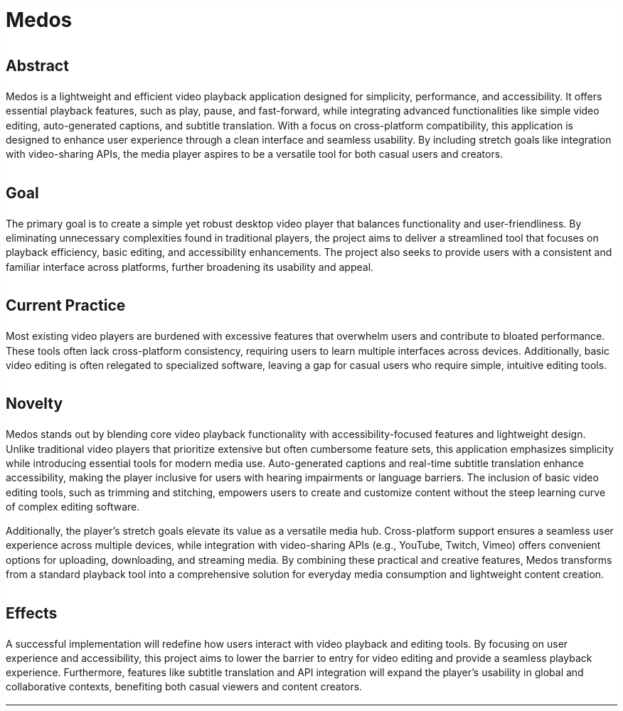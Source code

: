 # Medos

## Abstract
Medos is a lightweight and efficient video playback application designed for simplicity, performance, and accessibility. It offers essential playback features, such as play, pause, and fast-forward, while integrating advanced functionalities like simple video editing, auto-generated captions, and subtitle translation. With a focus on cross-platform compatibility, this application is designed to enhance user experience through a clean interface and seamless usability. By including stretch goals like integration with video-sharing APIs, the media player aspires to be a versatile tool for both casual users and creators.

## Goal
The primary goal is to create a simple yet robust desktop video player that balances functionality and user-friendliness. By eliminating unnecessary complexities found in traditional players, the project aims to deliver a streamlined tool that focuses on playback efficiency, basic editing, and accessibility enhancements. The project also seeks to provide users with a consistent and familiar interface across platforms, further broadening its usability and appeal.

## Current Practice
Most existing video players are burdened with excessive features that overwhelm users and contribute to bloated performance. These tools often lack cross-platform consistency, requiring users to learn multiple interfaces across devices. Additionally, basic video editing is often relegated to specialized software, leaving a gap for casual users who require simple, intuitive editing tools.

## Novelty
Medos stands out by blending core video playback functionality with accessibility-focused features and lightweight design. Unlike traditional video players that prioritize extensive but often cumbersome feature sets, this application emphasizes simplicity while introducing essential tools for modern media use. Auto-generated captions and real-time subtitle translation enhance accessibility, making the player inclusive for users with hearing impairments or language barriers. The inclusion of basic video editing tools, such as trimming and stitching, empowers users to create and customize content without the steep learning curve of complex editing software.

Additionally, the player’s stretch goals elevate its value as a versatile media hub. Cross-platform support ensures a seamless user experience across multiple devices, while integration with video-sharing APIs (e.g., YouTube, Twitch, Vimeo) offers convenient options for uploading, downloading, and streaming media. By combining these practical and creative features, Medos transforms from a standard playback tool into a comprehensive solution for everyday media consumption and lightweight content creation.

## Effects
A successful implementation will redefine how users interact with video playback and editing tools. By focusing on user experience and accessibility, this project aims to lower the barrier to entry for video editing and provide a seamless playback experience. Furthermore, features like subtitle translation and API integration will expand the player’s usability in global and collaborative contexts, benefiting both casual viewers and content creators.

---